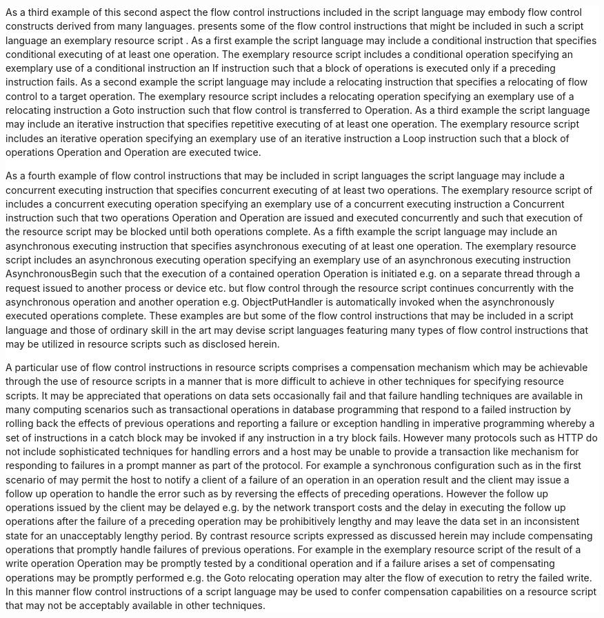 
As a third example of this second aspect the flow control instructions included in the script language may embody flow control constructs derived from many languages. presents some of the flow control instructions that might be included in such a script language an exemplary resource script . As a first example the script language may include a conditional instruction that specifies conditional executing of at least one operation. The exemplary resource script includes a conditional operation specifying an exemplary use of a conditional instruction an If instruction such that a block of operations is executed only if a preceding instruction fails. As a second example the script language may include a relocating instruction that specifies a relocating of flow control to a target operation. The exemplary resource script includes a relocating operation specifying an exemplary use of a relocating instruction a Goto instruction such that flow control is transferred to Operation. As a third example the script language may include an iterative instruction that specifies repetitive executing of at least one operation. The exemplary resource script includes an iterative operation specifying an exemplary use of an iterative instruction a Loop instruction such that a block of operations Operation and Operation are executed twice.

As a fourth example of flow control instructions that may be included in script languages the script language may include a concurrent executing instruction that specifies concurrent executing of at least two operations. The exemplary resource script of includes a concurrent executing operation specifying an exemplary use of a concurrent executing instruction a Concurrent instruction such that two operations Operation and Operation are issued and executed concurrently and such that execution of the resource script may be blocked until both operations complete. As a fifth example the script language may include an asynchronous executing instruction that specifies asynchronous executing of at least one operation. The exemplary resource script includes an asynchronous executing operation specifying an exemplary use of an asynchronous executing instruction AsynchronousBegin such that the execution of a contained operation Operation is initiated e.g. on a separate thread through a request issued to another process or device etc. but flow control through the resource script continues concurrently with the asynchronous operation and another operation e.g. ObjectPutHandler is automatically invoked when the asynchronously executed operations complete. These examples are but some of the flow control instructions that may be included in a script language and those of ordinary skill in the art may devise script languages featuring many types of flow control instructions that may be utilized in resource scripts such as disclosed herein.

A particular use of flow control instructions in resource scripts comprises a compensation mechanism which may be achievable through the use of resource scripts in a manner that is more difficult to achieve in other techniques for specifying resource scripts. It may be appreciated that operations on data sets occasionally fail and that failure handling techniques are available in many computing scenarios such as transactional operations in database programming that respond to a failed instruction by rolling back the effects of previous operations and reporting a failure or exception handling in imperative programming whereby a set of instructions in a catch block may be invoked if any instruction in a try block fails. However many protocols such as HTTP do not include sophisticated techniques for handling errors and a host may be unable to provide a transaction like mechanism for responding to failures in a prompt manner as part of the protocol. For example a synchronous configuration such as in the first scenario of may permit the host to notify a client of a failure of an operation in an operation result and the client may issue a follow up operation to handle the error such as by reversing the effects of preceding operations. However the follow up operations issued by the client may be delayed e.g. by the network transport costs and the delay in executing the follow up operations after the failure of a preceding operation may be prohibitively lengthy and may leave the data set in an inconsistent state for an unacceptably lengthy period. By contrast resource scripts expressed as discussed herein may include compensating operations that promptly handle failures of previous operations. For example in the exemplary resource script of the result of a write operation Operation may be promptly tested by a conditional operation and if a failure arises a set of compensating operations may be promptly performed e.g. the Goto relocating operation may alter the flow of execution to retry the failed write. In this manner flow control instructions of a script language may be used to confer compensation capabilities on a resource script that may not be acceptably available in other techniques.
